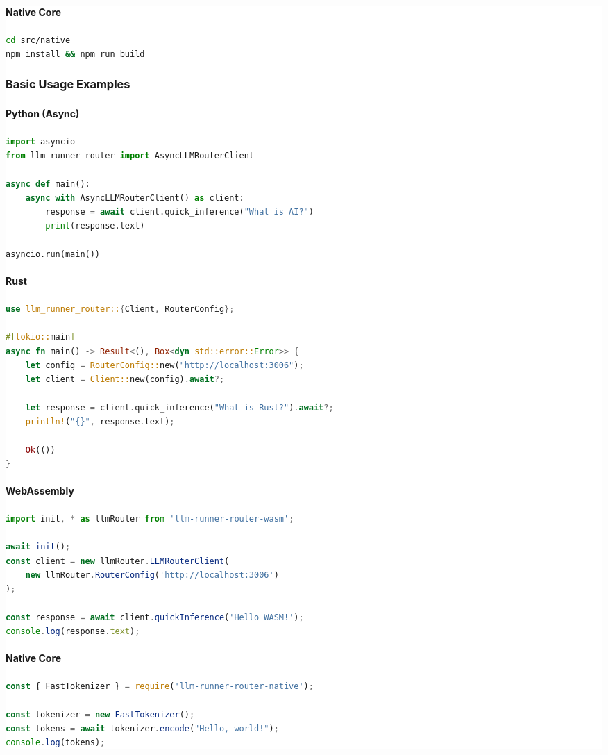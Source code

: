 #### Native Core
```bash
cd src/native
npm install && npm run build
```

### Basic Usage Examples

#### Python (Async)
```python
import asyncio
from llm_runner_router import AsyncLLMRouterClient

async def main():
    async with AsyncLLMRouterClient() as client:
        response = await client.quick_inference("What is AI?")
        print(response.text)

asyncio.run(main())
```

#### Rust
```rust
use llm_runner_router::{Client, RouterConfig};

#[tokio::main]
async fn main() -> Result<(), Box<dyn std::error::Error>> {
    let config = RouterConfig::new("http://localhost:3006");
    let client = Client::new(config).await?;
    
    let response = client.quick_inference("What is Rust?").await?;
    println!("{}", response.text);
    
    Ok(())
}
```

#### WebAssembly
```javascript
import init, * as llmRouter from 'llm-runner-router-wasm';

await init();
const client = new llmRouter.LLMRouterClient(
    new llmRouter.RouterConfig('http://localhost:3006')
);

const response = await client.quickInference('Hello WASM!');
console.log(response.text);
```

#### Native Core
```javascript
const { FastTokenizer } = require('llm-runner-router-native');

const tokenizer = new FastTokenizer();
const tokens = await tokenizer.encode("Hello, world!");
console.log(tokens);
```
